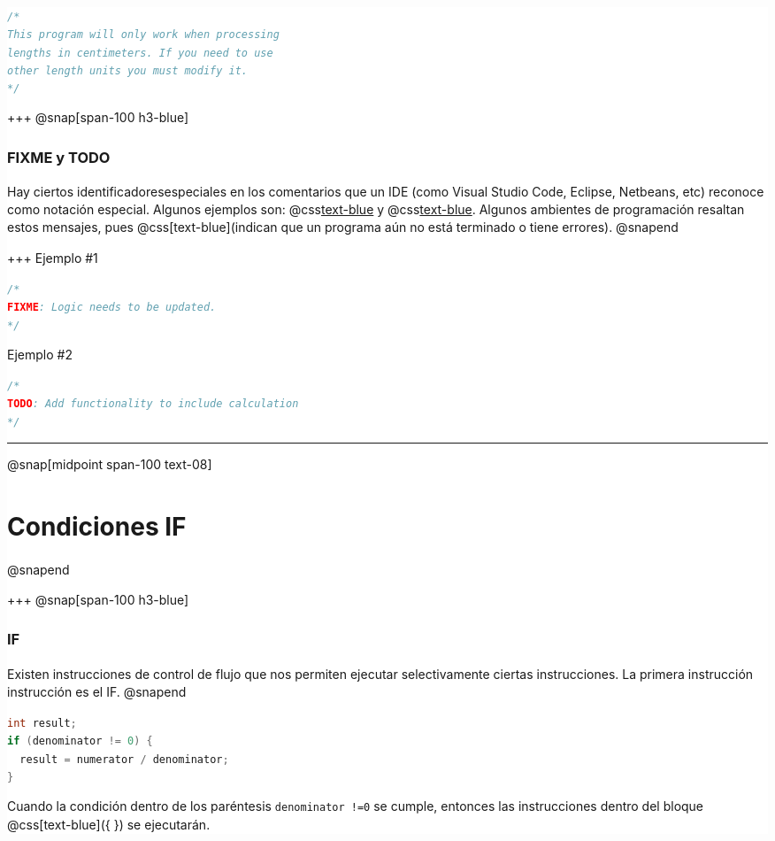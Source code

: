 ```java
/*
This program will only work when processing
lengths in centimeters. If you need to use 
other length units you must modify it.
*/
```
+++
@snap[span-100 h3-blue]
### FIXME y TODO
Hay ciertos identificadoresespeciales en los comentarios que un IDE (como Visual Studio Code, Eclipse, Netbeans, etc) reconoce como notación especial. Algunos ejemplos son: @css[text-blue](FIXME) y @css[text-blue](TODO). Algunos ambientes de programación resaltan estos mensajes, pues @css[text-blue](indican que un programa aún no está terminado o tiene errores).
@snapend

+++
Ejemplo #1
```java
/*
FIXME: Logic needs to be updated.
*/
```

Ejemplo #2

```java
/*
TODO: Add functionality to include calculation
*/
```


---
@snap[midpoint span-100 text-08]
# Condiciones IF
@snapend

+++ 
@snap[span-100 h3-blue]
### IF
Existen instrucciones de control de flujo que nos permiten ejecutar selectivamente ciertas instrucciones. La primera instrucción instrucción es el IF.
@snapend

```java
int result;
if (denominator != 0) {
  result = numerator / denominator;
}
```
Cuando la condición dentro de los paréntesis `denominator !=0` se cumple, entonces las instrucciones dentro del bloque @css[text-blue]({ }) se ejecutarán.
